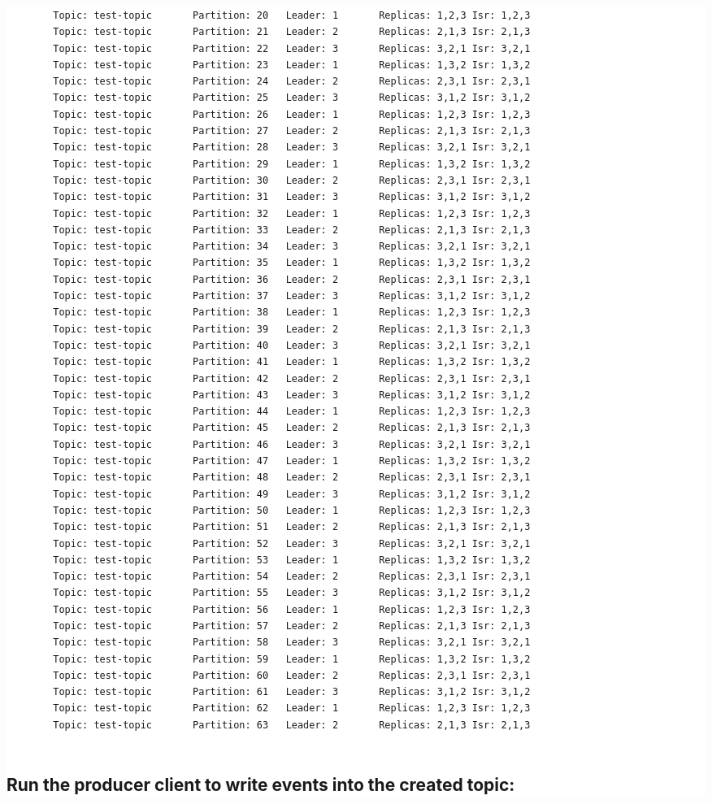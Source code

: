 ```output
        Topic: test-topic       Partition: 20   Leader: 1       Replicas: 1,2,3 Isr: 1,2,3
        Topic: test-topic       Partition: 21   Leader: 2       Replicas: 2,1,3 Isr: 2,1,3
        Topic: test-topic       Partition: 22   Leader: 3       Replicas: 3,2,1 Isr: 3,2,1
        Topic: test-topic       Partition: 23   Leader: 1       Replicas: 1,3,2 Isr: 1,3,2
        Topic: test-topic       Partition: 24   Leader: 2       Replicas: 2,3,1 Isr: 2,3,1
        Topic: test-topic       Partition: 25   Leader: 3       Replicas: 3,1,2 Isr: 3,1,2
        Topic: test-topic       Partition: 26   Leader: 1       Replicas: 1,2,3 Isr: 1,2,3
        Topic: test-topic       Partition: 27   Leader: 2       Replicas: 2,1,3 Isr: 2,1,3
        Topic: test-topic       Partition: 28   Leader: 3       Replicas: 3,2,1 Isr: 3,2,1
        Topic: test-topic       Partition: 29   Leader: 1       Replicas: 1,3,2 Isr: 1,3,2
        Topic: test-topic       Partition: 30   Leader: 2       Replicas: 2,3,1 Isr: 2,3,1
        Topic: test-topic       Partition: 31   Leader: 3       Replicas: 3,1,2 Isr: 3,1,2
        Topic: test-topic       Partition: 32   Leader: 1       Replicas: 1,2,3 Isr: 1,2,3
        Topic: test-topic       Partition: 33   Leader: 2       Replicas: 2,1,3 Isr: 2,1,3
        Topic: test-topic       Partition: 34   Leader: 3       Replicas: 3,2,1 Isr: 3,2,1
        Topic: test-topic       Partition: 35   Leader: 1       Replicas: 1,3,2 Isr: 1,3,2
        Topic: test-topic       Partition: 36   Leader: 2       Replicas: 2,3,1 Isr: 2,3,1
        Topic: test-topic       Partition: 37   Leader: 3       Replicas: 3,1,2 Isr: 3,1,2
        Topic: test-topic       Partition: 38   Leader: 1       Replicas: 1,2,3 Isr: 1,2,3
        Topic: test-topic       Partition: 39   Leader: 2       Replicas: 2,1,3 Isr: 2,1,3
        Topic: test-topic       Partition: 40   Leader: 3       Replicas: 3,2,1 Isr: 3,2,1
        Topic: test-topic       Partition: 41   Leader: 1       Replicas: 1,3,2 Isr: 1,3,2
        Topic: test-topic       Partition: 42   Leader: 2       Replicas: 2,3,1 Isr: 2,3,1
        Topic: test-topic       Partition: 43   Leader: 3       Replicas: 3,1,2 Isr: 3,1,2
        Topic: test-topic       Partition: 44   Leader: 1       Replicas: 1,2,3 Isr: 1,2,3
        Topic: test-topic       Partition: 45   Leader: 2       Replicas: 2,1,3 Isr: 2,1,3
        Topic: test-topic       Partition: 46   Leader: 3       Replicas: 3,2,1 Isr: 3,2,1
        Topic: test-topic       Partition: 47   Leader: 1       Replicas: 1,3,2 Isr: 1,3,2
        Topic: test-topic       Partition: 48   Leader: 2       Replicas: 2,3,1 Isr: 2,3,1
        Topic: test-topic       Partition: 49   Leader: 3       Replicas: 3,1,2 Isr: 3,1,2
        Topic: test-topic       Partition: 50   Leader: 1       Replicas: 1,2,3 Isr: 1,2,3
        Topic: test-topic       Partition: 51   Leader: 2       Replicas: 2,1,3 Isr: 2,1,3
        Topic: test-topic       Partition: 52   Leader: 3       Replicas: 3,2,1 Isr: 3,2,1
        Topic: test-topic       Partition: 53   Leader: 1       Replicas: 1,3,2 Isr: 1,3,2
        Topic: test-topic       Partition: 54   Leader: 2       Replicas: 2,3,1 Isr: 2,3,1
        Topic: test-topic       Partition: 55   Leader: 3       Replicas: 3,1,2 Isr: 3,1,2
        Topic: test-topic       Partition: 56   Leader: 1       Replicas: 1,2,3 Isr: 1,2,3
        Topic: test-topic       Partition: 57   Leader: 2       Replicas: 2,1,3 Isr: 2,1,3
        Topic: test-topic       Partition: 58   Leader: 3       Replicas: 3,2,1 Isr: 3,2,1
        Topic: test-topic       Partition: 59   Leader: 1       Replicas: 1,3,2 Isr: 1,3,2
        Topic: test-topic       Partition: 60   Leader: 2       Replicas: 2,3,1 Isr: 2,3,1
        Topic: test-topic       Partition: 61   Leader: 3       Replicas: 3,1,2 Isr: 3,1,2
        Topic: test-topic       Partition: 62   Leader: 1       Replicas: 1,2,3 Isr: 1,2,3
        Topic: test-topic       Partition: 63   Leader: 2       Replicas: 2,1,3 Isr: 2,1,3
        
```

## Run the producer client to write events into the created topic:
